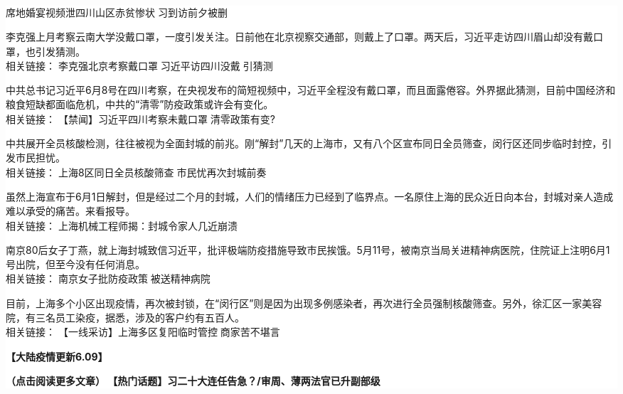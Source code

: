    席地婚宴视频泄四川山区赤贫惨状 习到访前夕被删
  </ok>
 </p>
 <p>
  李克强上月考察云南大学没戴口罩，一度引发关注。日前他在北京视察交通部，则戴上了口罩。两天后，习近平走访四川眉山却没有戴口罩，也引发猜测。
  <br/>
  相关链接：
  <ok href="https://www.ntdtv.com/gb/2022/06/09/a103451274.html">
   李克强北京考察戴口罩 习近平访四川没戴 引猜测
  </ok>
 </p>
 <p>
  中共总书记习近平6月8号在四川考察，在央视发布的简短视频中，习近平全程没有戴口罩，而且面露倦容。外界据此猜测，目前中国经济和粮食短缺都面临危机，中共的“清零”防疫政策或许会有变化。
  <br/>
  相关链接：
  <ok href="https://www.ntdtv.com/gb/2022/06/09/a103451364.html">
   【禁闻】习近平四川考察未戴口罩 清零政策有变?
  </ok>
 </p>
 <p>
  中共展开全员核酸检测，往往被视为全面封城的前兆。刚“解封”几天的上海市，又有八个区宣布同日全员筛查，闵行区还同步临时封控，引发市民担忧。
  <br/>
  相关链接：
  <ok href="https://www.ntdtv.com/gb/2022/06/09/a103451329.html">
   上海8区同日全员核酸筛查 市民忧再次封城前奏
  </ok>
 </p>
 <p>
  虽然上海宣布于6月1日解封，但是经过二个月的封城，人们的情绪压力已经到了临界点。一名原住上海的民众近日向本台，封城对亲人造成难以承受的痛苦。来看报导。
  <br/>
  相关链接：
  <ok href="https://www.ntdtv.com/gb/2022/06/09/a103451131.html">
   上海机械工程师揭：封城令家人几近崩溃
  </ok>
 </p>
 <p>
  南京80后女子丁燕，就上海封城致信习近平，批评极端防疫措施导致市民挨饿。5月11号，被南京当局关进精神病医院，住院证上注明6月1号出院，但至今没有任何消息。
  <br/>
  相关链接：
  <ok href="https://www.ntdtv.com/gb/2022/06/09/a103451129.html">
   南京女子批防疫政策 被送精神病院
  </ok>
 </p>
 <p>
  目前，上海多个小区出现疫情，再次被封锁，在“闵行区”则是因为出现多例感染者，再次进行全员强制核酸筛查。另外，徐汇区一家美容院，有三名员工染疫，据悉，涉及的客户约有五百人。
  <br/>
  相关链接：
  <ok href="https://www.ntdtv.com/gb/2022/06/09/a103451452.html">
   【一线采访】上海多区复阳临时管控 商家苦不堪言
  </ok>
 </p>
 <p>
  <strong>
   【大陆疫情更新6.09】
  </strong>
 </p>
 <p>
  <strong>
   （点击阅读更多文章）
   <ok href="https://www.ntdtv.com/gb/2022/06/08/a103450121.html">
    【热门话题】习二十大连任告急？/审周、薄两法官已升副部级
   </ok>
  </strong>
 </p>